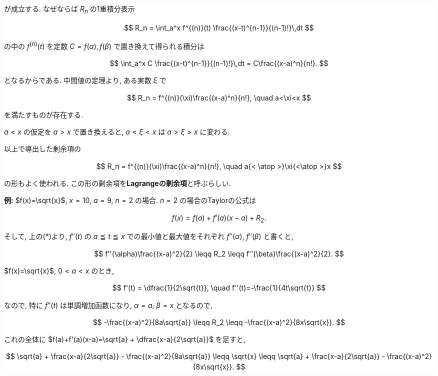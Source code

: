 が成立する. なぜならば $R_n$ の1重積分表示

$$
R_n = \int_a^x f^{(n)}(t) \frac{(x-t)^{n-1}}{(n-1)!}\,dt
$$

の中の $f^{(n)}(t)$ を定数 $C=f(\alpha),f(\beta)$ で置き換えて得られる積分は

$$
\int_a^x C \frac{(x-t)^{n-1}}{(n-1)!}\,dt = C\frac{(x-a)^n}{n!}.
$$

となるからである. 中間値の定理より, ある実数 $\xi$ で

$$
R_n = f^{(n)}(\xi)\frac{(x-a)^n}{n!}, \quad a<\xi<x 
$$

を満たすものが存在する.  

$a<x$ の仮定を $a>x$ で置き換えると, $a<\xi<x$ は $a>\xi>x$ に変わる.

以上で導出した剰余項の

$$
R_n = f^{(n)}(\xi)\frac{(x-a)^n}{n!}, \quad a{< \atop >}\xi{<\atop >}x 
$$

の形もよく使われる. この形の剰余項を**Lagrangeの剰余項**と呼ぶらしい.


__例:__ $f(x)=\sqrt{x}$, $x=10$, $a=9$, $n=2$ の場合.  $n=2$ の場合のTaylorの公式は

$$
f(x) = f(a) + f'(a)(x-a) + R_2.
$$

そして, 上の($*$)より, $f''(t)$ の $a\leqq t\leqq x$ での最小値と最大値をそれぞれ $f''(\alpha)$, $f''(\beta)$ と書くと,

$$
f''(\alpha)\frac{(x-a)^2}{2} \leqq R_2 \leqq f''(\beta)\frac{(x-a)^2}{2}.
$$

$f(x)=\sqrt{x}$, $0<a<x$ のとき,

$$
f'(t) = \dfrac{1}{2\sqrt{t}}, \quad
f''(t)=-\frac{1}{4t\sqrt{t}}
$$

なので, 特に $f''(t)$ は単調増加函数になり, $\alpha=a$, $\beta=x$ となるので, 

$$
-\frac{(x-a)^2}{8a\sqrt{a}} \leqq R_2 \leqq -\frac{(x-a)^2}{8x\sqrt{x}}.
$$

これの全体に $f(a)+f'(a)(x-a)=\sqrt{a} + \dfrac{x-a}{2\sqrt{a}}$ を足すと,

$$
\sqrt{a} + \frac{x-a}{2\sqrt{a}} - \frac{(x-a)^2}{8a\sqrt{a}}
\leqq \sqrt{x} \leqq
\sqrt{a} + \frac{x-a}{2\sqrt{a}} - \frac{(x-a)^2}{8x\sqrt{x}}.
$$
